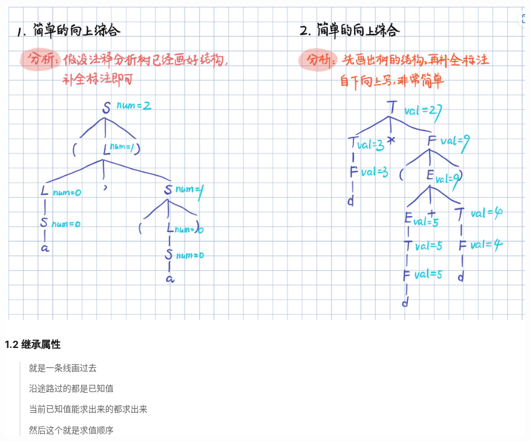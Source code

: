

![image-20240625101534202](编译原理做题版.assets/image-20240625101534202.png)







### 1.2 继承属性

> 就是一条线画过去
>
> 沿途路过的都是已知值
>
> 当前已知值能求出来的都求出来
>
> 然后这个就是求值顺序
